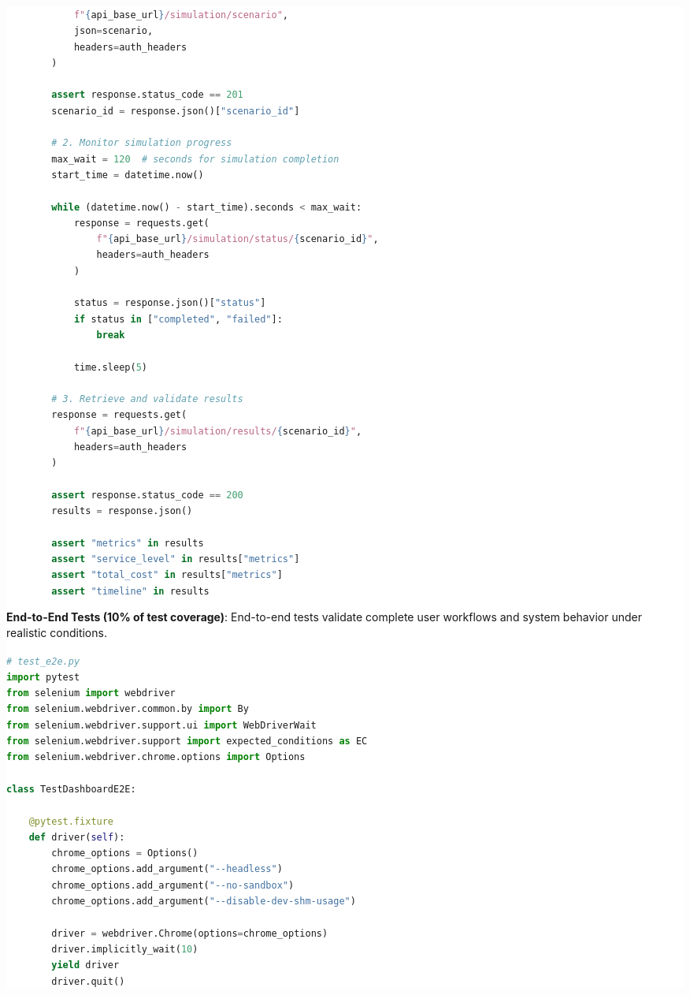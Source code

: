 ```python
            f"{api_base_url}/simulation/scenario",
            json=scenario,
            headers=auth_headers
        )
        
        assert response.status_code == 201
        scenario_id = response.json()["scenario_id"]
        
        # 2. Monitor simulation progress
        max_wait = 120  # seconds for simulation completion
        start_time = datetime.now()
        
        while (datetime.now() - start_time).seconds < max_wait:
            response = requests.get(
                f"{api_base_url}/simulation/status/{scenario_id}",
                headers=auth_headers
            )
            
            status = response.json()["status"]
            if status in ["completed", "failed"]:
                break
            
            time.sleep(5)
        
        # 3. Retrieve and validate results
        response = requests.get(
            f"{api_base_url}/simulation/results/{scenario_id}",
            headers=auth_headers
        )
        
        assert response.status_code == 200
        results = response.json()
        
        assert "metrics" in results
        assert "service_level" in results["metrics"]
        assert "total_cost" in results["metrics"]
        assert "timeline" in results
```

**End-to-End Tests (10% of test coverage)**:
End-to-end tests validate complete user workflows and system behavior under realistic conditions.

```python
# test_e2e.py
import pytest
from selenium import webdriver
from selenium.webdriver.common.by import By
from selenium.webdriver.support.ui import WebDriverWait
from selenium.webdriver.support import expected_conditions as EC
from selenium.webdriver.chrome.options import Options

class TestDashboardE2E:
    
    @pytest.fixture
    def driver(self):
        chrome_options = Options()
        chrome_options.add_argument("--headless")
        chrome_options.add_argument("--no-sandbox")
        chrome_options.add_argument("--disable-dev-shm-usage")
        
        driver = webdriver.Chrome(options=chrome_options)
        driver.implicitly_wait(10)
        yield driver
        driver.quit()
```